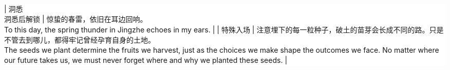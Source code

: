 |    洞悉  <br>洞悉后解锁     |                                                                                                                                                                       惊蛰的春雷，依旧在耳边回响。<br>To this day, the spring thunder in Jingzhe echoes in my ears.                                                                                                                                                                       |
|         特殊入场         |                                                                               注意埋下的每一粒种子，破土的苗芽会长成不同的路。只是不管去到哪儿，都得牢记曾经孕育自身的土地。<br>The seeds we plant determine the fruits we harvest, just as the choices we make shape the outcomes we face. No matter where our future takes us, we must never forget where and why we planted these seeds.                                                                                |

[^1]: ==特殊==：己方咒语区受到强化，己方全体在不同区域的咒语受到所在的区域加成效果：咒语区最右侧3张咒语，咒语生效前阶次+1；咒语区最左侧3张咒语，咒语主动施加的【特定类型】状态回合数+1；叠加区域同时生效两种加成效果

[^2]: ==宣威==：处于【强梁既出】状态下时，主动使用咒语区最右侧3张咒语时获得；获得总计6个【宣威】与【安众】时，消耗总计6个【宣威】与【安众】，根据数量比例触发不同类型的【八灵震慴】

[^3]: ==安众==：处于【强梁既出】状态下时，主动使用咒语区最左侧3张咒语时获得；获得总计6个【宣威】与【安众】时，消耗总计6个【宣威】与【安众】，根据数量比例触发不同类型的【八灵震慴】

[^4]: ==八灵震慴==：获得总计6个【宣威】与【安众】时，消耗总计6个【宣威】与【安众】，根据数量比例触发不同类型的【八灵震慴】：【宣威】数量更多时，触发【八灵震慴·虎】；【安众】数量更多时，触发【八灵震慴·影】；两者数量相同时，触发【八灵震慴·疾】

[^5]: ==八灵震慴·虎==：对敌方全体造成400%现实创伤，溢出暴击率转化为暴击创伤，此咒语为2阶咒语；本次攻击每消耗1个【宣威】，本次攻击暴击率提升5%，暴击创伤提升20%，造成伤害提升10%；本次攻击每消耗1个【宣威】或【安众】，赋予己方全体1层【驱厉】，持续2回合

[^6]: ==八灵震慴·影==：对敌方全体造成400%现实创伤；本次攻击每消耗1个【安众】，攻击前赋予目标1个【中毒】1回合和3层【燃烧】；目标每有1个【中毒】，本次攻击造成伤害提升10%，目标每有1层【燃烧】，本次攻击穿透率提升3%；本次攻击每消耗1个【宣威】或【安众】，赋予己方全体1层【驱厉】，持续2回合

[^7]: ==八灵震慴·疾==：对敌方全体造成200%现实创伤，使自身获得1层【神行】；本次攻击每消耗1个【宣威】或【安众】，赋予己方全体1层【驱厉】，持续2回合

[^8]: ==属性提升==：受到伤害降低0.8%（该效果可叠加，每层持续时间独立计算），最多叠加30层

[^9]: ==状态增益==：造成伤害提升25%，受到伤害降低25%；攻击/受到攻击/回合结束时，梁月对攻击目标/攻击者/生命值最低的敌人释放一次1阶【驱祟在外】；成功释放后扣除1回合剩余时间，否则不扣除剩余时间

[^10]: ==状态增益==：造成伤害提升25%，受到伤害降低25%；攻击/受到攻击/回合结束时，梁月对攻击目标/攻击者/生命值最低的敌人释放一次2阶【驱祟在外】；成功释放后扣除1回合剩余时间，否则不扣除剩余时间

[^11]: ==状态增益==：造成伤害提升25%，受到伤害降低25%；攻击/受到攻击/回合结束时，梁月对攻击目标/攻击者/生命值最低的敌人释放一次3阶【驱祟在外】；成功释放后扣除1回合剩余时间，否则不扣除剩余时间

[^12]: ==状态增益==：不会受到**[属性削弱]** **[状态异常]** **[控制]**影响
